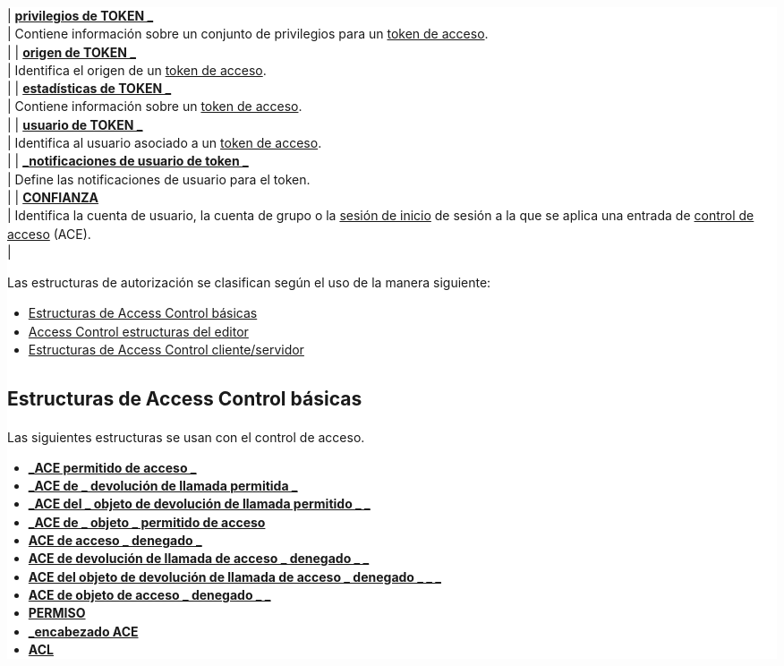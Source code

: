 | [**privilegios de TOKEN \_**](/windows/desktop/api/Winnt/ns-winnt-token_privileges)<br/>                                                           | Contiene información sobre un conjunto de privilegios para un [token de acceso](/windows/desktop/SecGloss/a-gly).<br/>                                                                                                                                                                                                                                                                                                                                                                                                                                                                |
| [**origen de TOKEN \_**](/windows/desktop/api/Winnt/ns-winnt-token_source)<br/>                                                                   | Identifica el origen de un [token de acceso](/windows/desktop/SecGloss/a-gly).<br/>                                                                                                                                                                                                                                                                                                                                                                                                                                                                                          |
| [**estadísticas de TOKEN \_**](/windows/desktop/api/Winnt/ns-winnt-token_statistics)<br/>                                                           | Contiene información sobre un [token de acceso](/windows/desktop/SecGloss/a-gly).<br/>                                                                                                                                                                                                                                                                                                                                                                                                                                                                                        |
| [**usuario de TOKEN \_**](/windows/desktop/api/Winnt/ns-winnt-token_user)<br/>                                                                       | Identifica al usuario asociado a un [token de acceso](/windows/desktop/SecGloss/a-gly).<br/>                                                                                                                                                                                                                                                                                                                                                                                                                                                                               |
| [**\_notificaciones de usuario de token \_**](/windows/desktop/api/Winnt/ns-winnt-token_user_claims)<br/>                                                        | Define las notificaciones de usuario para el token.<br/>                                                                                                                                                                                                                                                                                                                                                                                                                                                                                                                                                                     |
| [**CONFIANZA**](/windows/desktop/api/AccCtrl/ns-accctrl-trustee_a)<br/>                                                                              | Identifica la cuenta de usuario, la cuenta de grupo o la [sesión de inicio](/windows/desktop/SecGloss/l-gly) de sesión a la que se aplica una entrada de [control de acceso](/windows/desktop/SecGloss/a-gly) (ACE).<br/>                                                                                                                                                                                                                                                                                                                             |



 

Las estructuras de autorización se clasifican según el uso de la manera siguiente:

-   [Estructuras de Access Control básicas](#basic-access-control-structures)
-   [Access Control estructuras del editor](#access-control-editor-structures)
-   [Estructuras de Access Control cliente/servidor](#clientserver-access-control-structures)

## <a name="basic-access-control-structures"></a>Estructuras de Access Control básicas

Las siguientes estructuras se usan con el control de acceso.

-   [**\_ACE permitido de acceso \_**](/windows/desktop/api/Winnt/ns-winnt-access_allowed_ace)
-   [**\_ACE de \_ devolución de llamada permitida \_**](/windows/desktop/api/Winnt/ns-winnt-access_allowed_callback_ace)
-   [**\_ACE del \_ objeto de devolución de llamada permitido \_ \_**](/windows/desktop/api/Winnt/ns-winnt-access_allowed_callback_object_ace)
-   [**\_ACE de \_ objeto \_ permitido de acceso**](/windows/desktop/api/Winnt/ns-winnt-access_allowed_object_ace)
-   [**ACE de acceso \_ denegado \_**](/windows/desktop/api/Winnt/ns-winnt-access_denied_ace)
-   [**ACE de devolución de llamada de acceso \_ denegado \_ \_**](/windows/desktop/api/Winnt/ns-winnt-access_denied_callback_ace)
-   [**ACE del objeto de devolución de llamada de acceso \_ denegado \_ \_ \_**](/windows/desktop/api/Winnt/ns-winnt-access_denied_callback_object_ace)
-   [**ACE de objeto de acceso \_ denegado \_ \_**](/windows/desktop/api/Winnt/ns-winnt-access_denied_object_ace)
-   [**PERMISO**](ace.md)
-   [**\_encabezado ACE**](/windows/desktop/api/Winnt/ns-winnt-ace_header)
-   [**ACL**](/windows/desktop/api/Winnt/ns-winnt-acl)